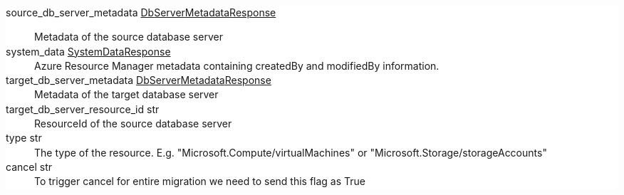 <a data-swiftype-name="resource-property" data-swiftype-type="text" href="#source_db_server_metadata_python" style="color: inherit; text-decoration: inherit;">source_<wbr>db_<wbr>server_<wbr>metadata</a>
</span>
        <span class="property-indicator"></span>
        <span class="property-type"><a href="#dbservermetadataresponse">Db<wbr>Server<wbr>Metadata<wbr>Response</a></span>
    </dt>
    <dd>Metadata of the source database server</dd><dt class="property-"
            title="">
        <span id="system_data_python">
<a data-swiftype-name="resource-property" data-swiftype-type="text" href="#system_data_python" style="color: inherit; text-decoration: inherit;">system_<wbr>data</a>
</span>
        <span class="property-indicator"></span>
        <span class="property-type"><a href="#systemdataresponse">System<wbr>Data<wbr>Response</a></span>
    </dt>
    <dd>Azure Resource Manager metadata containing createdBy and modifiedBy information.</dd><dt class="property-"
            title="">
        <span id="target_db_server_metadata_python">
<a data-swiftype-name="resource-property" data-swiftype-type="text" href="#target_db_server_metadata_python" style="color: inherit; text-decoration: inherit;">target_<wbr>db_<wbr>server_<wbr>metadata</a>
</span>
        <span class="property-indicator"></span>
        <span class="property-type"><a href="#dbservermetadataresponse">Db<wbr>Server<wbr>Metadata<wbr>Response</a></span>
    </dt>
    <dd>Metadata of the target database server</dd><dt class="property-"
            title="">
        <span id="target_db_server_resource_id_python">
<a data-swiftype-name="resource-property" data-swiftype-type="text" href="#target_db_server_resource_id_python" style="color: inherit; text-decoration: inherit;">target_<wbr>db_<wbr>server_<wbr>resource_<wbr>id</a>
</span>
        <span class="property-indicator"></span>
        <span class="property-type">str</span>
    </dt>
    <dd>ResourceId of the source database server</dd><dt class="property-"
            title="">
        <span id="type_python">
<a data-swiftype-name="resource-property" data-swiftype-type="text" href="#type_python" style="color: inherit; text-decoration: inherit;">type</a>
</span>
        <span class="property-indicator"></span>
        <span class="property-type">str</span>
    </dt>
    <dd>The type of the resource. E.g. &quot;Microsoft.Compute/virtualMachines&quot; or &quot;Microsoft.Storage/storageAccounts&quot;</dd><dt class="property-"
            title="">
        <span id="cancel_python">
<a data-swiftype-name="resource-property" data-swiftype-type="text" href="#cancel_python" style="color: inherit; text-decoration: inherit;">cancel</a>
</span>
        <span class="property-indicator"></span>
        <span class="property-type">str</span>
    </dt>
    <dd>To trigger cancel for entire migration we need to send this flag as True</dd><dt class="property-"
            title="">
        <span id="dbs_to_cancel_migration_on_python">